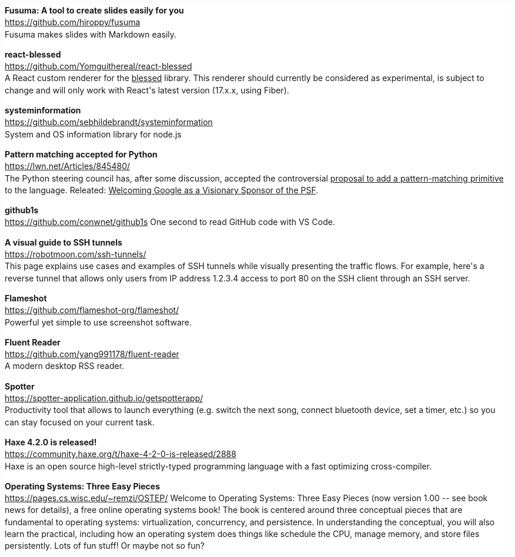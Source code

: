 **Fusuma: A tool to create slides easily for you**  
https://github.com/hiroppy/fusuma  
Fusuma makes slides with Markdown easily.

**react-blessed**  
https://github.com/Yomguithereal/react-blessed  
A React custom renderer for the [blessed](https://github.com/chjj/blessed) library. This renderer should currently be considered as experimental, is subject to change and will only work with React's latest version (17.x.x, using Fiber).

**systeminformation**  
https://github.com/sebhildebrandt/systeminformation  
System and OS information library for node.js

**Pattern matching accepted for Python**  
https://lwn.net/Articles/845480/  
The Python steering council has, after some discussion, accepted the controversial [proposal to add a pattern-matching primitive](https://lwn.net/Articles/838600/) to the language. Releated: [Welcoming Google as a Visionary Sponsor of the PSF](https://pyfound.blogspot.com/2021/02/welcoming-google-as-visionary-sponsor.html).

**github1s**  
https://github.com/conwnet/github1s
One second to read GitHub code with VS Code.

**A visual guide to SSH tunnels**  
https://robotmoon.com/ssh-tunnels/  
This page explains use cases and examples of SSH tunnels while visually presenting the traffic flows. For example, here's a reverse tunnel that allows only users from IP address 1.2.3.4 access to port 80 on the SSH client through an SSH server.

**Flameshot**  
https://github.com/flameshot-org/flameshot/  
Powerful yet simple to use screenshot software.

**Fluent Reader**  
https://github.com/yang991178/fluent-reader  
A modern desktop RSS reader.

**Spotter**  
https://spotter-application.github.io/getspotterapp/  
Productivity tool that allows to launch everything (e.g. switch the next song, connect bluetooth device, set a timer, etc.) so you can stay focused on your current task.

**Haxe 4.2.0 is released!**  
https://community.haxe.org/t/haxe-4-2-0-is-released/2888  
Haxe is an open source high-level strictly-typed programming language with a fast optimizing cross-compiler.

**Operating Systems: Three Easy Pieces**  
https://pages.cs.wisc.edu/~remzi/OSTEP/
Welcome to Operating Systems: Three Easy Pieces (now version 1.00 -- see book news for details), a free online operating systems book! The book is centered around three conceptual pieces that are fundamental to operating systems: virtualization, concurrency, and persistence. In understanding the conceptual, you will also learn the practical, including how an operating system does things like schedule the CPU, manage memory, and store files persistently. Lots of fun stuff! Or maybe not so fun?
